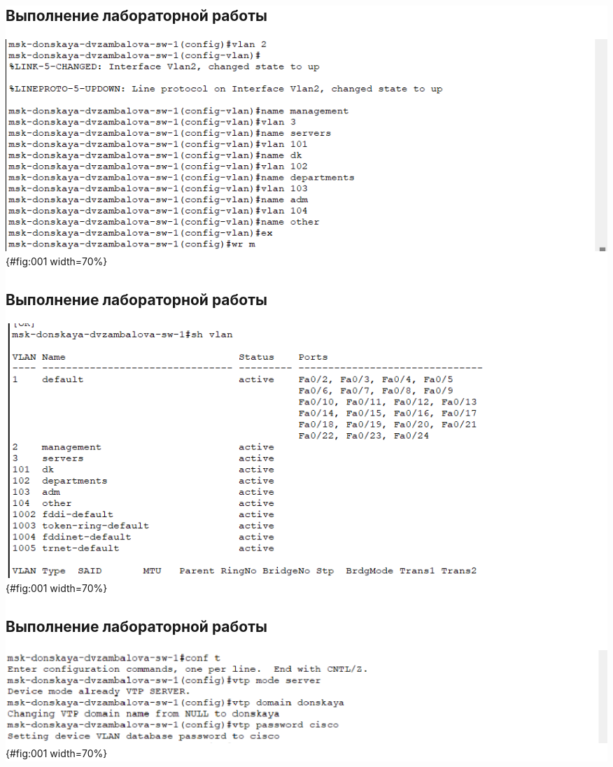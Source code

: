 ## Выполнение лабораторной работы

![Задания VLAN](image/7.png){#fig:001 width=70%}

## Выполнение лабораторной работы

![Команда show vlan](image/8.png){#fig:001 width=70%}

## Выполнение лабораторной работы

![Конфигурация VTP msk-donskaya-dvzambalova-sw-1](image/9.png){#fig:001 width=70%}
